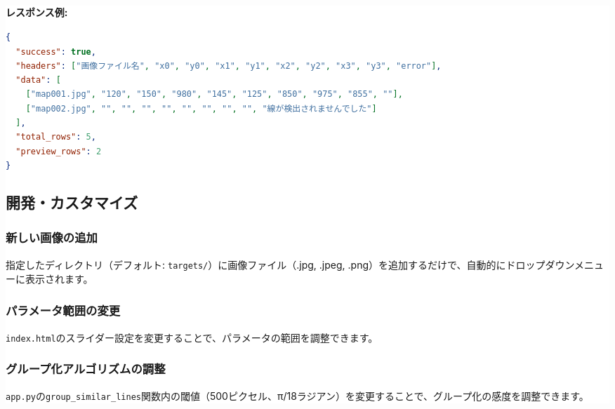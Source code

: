 **レスポンス例:**
```json
{
  "success": true,
  "headers": ["画像ファイル名", "x0", "y0", "x1", "y1", "x2", "y2", "x3", "y3", "error"],
  "data": [
    ["map001.jpg", "120", "150", "980", "145", "125", "850", "975", "855", ""],
    ["map002.jpg", "", "", "", "", "", "", "", "", "線が検出されませんでした"]
  ],
  "total_rows": 5,
  "preview_rows": 2
}
```

## 開発・カスタマイズ

### 新しい画像の追加
指定したディレクトリ（デフォルト: `targets/`）に画像ファイル（.jpg, .jpeg, .png）を追加するだけで、自動的にドロップダウンメニューに表示されます。

### パラメータ範囲の変更
`index.html`のスライダー設定を変更することで、パラメータの範囲を調整できます。

### グループ化アルゴリズムの調整
`app.py`の`group_similar_lines`関数内の閾値（500ピクセル、π/18ラジアン）を変更することで、グループ化の感度を調整できます。

